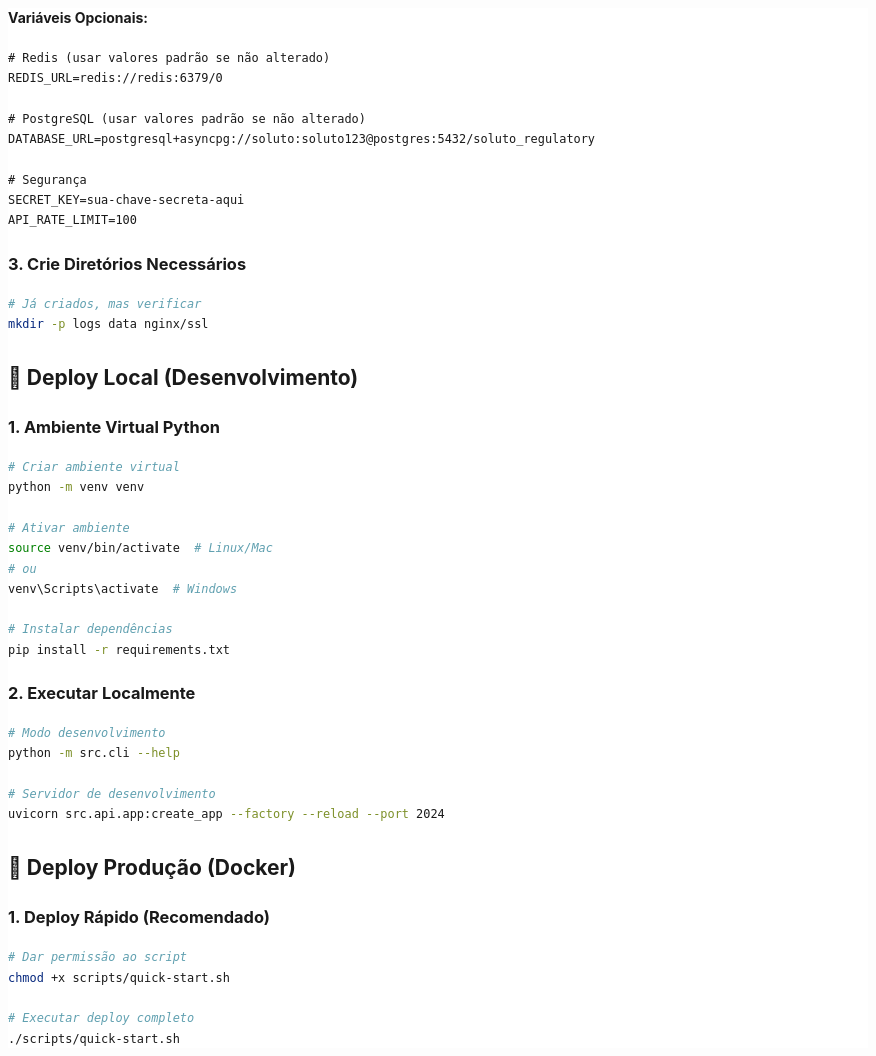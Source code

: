 #### Variáveis Opcionais:
```env
# Redis (usar valores padrão se não alterado)
REDIS_URL=redis://redis:6379/0

# PostgreSQL (usar valores padrão se não alterado)
DATABASE_URL=postgresql+asyncpg://soluto:soluto123@postgres:5432/soluto_regulatory

# Segurança
SECRET_KEY=sua-chave-secreta-aqui
API_RATE_LIMIT=100
```

### 3. Crie Diretórios Necessários
```bash
# Já criados, mas verificar
mkdir -p logs data nginx/ssl
```

## 🏃 Deploy Local (Desenvolvimento)

### 1. Ambiente Virtual Python
```bash
# Criar ambiente virtual
python -m venv venv

# Ativar ambiente
source venv/bin/activate  # Linux/Mac
# ou
venv\Scripts\activate  # Windows

# Instalar dependências
pip install -r requirements.txt
```

### 2. Executar Localmente
```bash
# Modo desenvolvimento
python -m src.cli --help

# Servidor de desenvolvimento
uvicorn src.api.app:create_app --factory --reload --port 2024
```

## 🐳 Deploy Produção (Docker)

### 1. Deploy Rápido (Recomendado)
```bash
# Dar permissão ao script
chmod +x scripts/quick-start.sh

# Executar deploy completo
./scripts/quick-start.sh
```
